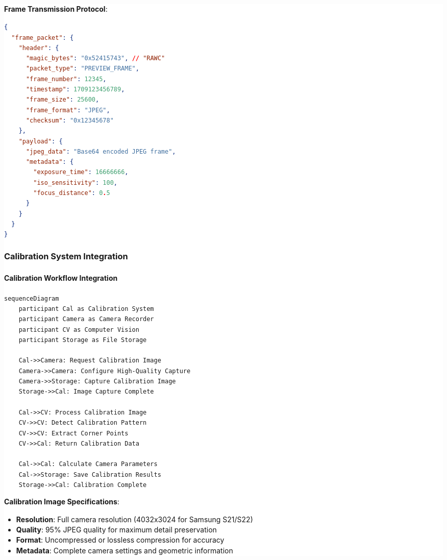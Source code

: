 **Frame Transmission Protocol**:
```json
{
  "frame_packet": {
    "header": {
      "magic_bytes": "0x52415743", // "RAWC"
      "packet_type": "PREVIEW_FRAME",
      "frame_number": 12345,
      "timestamp": 1709123456789,
      "frame_size": 25600,
      "frame_format": "JPEG",
      "checksum": "0x12345678"
    },
    "payload": {
      "jpeg_data": "Base64 encoded JPEG frame",
      "metadata": {
        "exposure_time": 16666666,
        "iso_sensitivity": 100,
        "focus_distance": 0.5
      }
    }
  }
}
```

### Calibration System Integration

#### Calibration Workflow Integration

```mermaid
sequenceDiagram
    participant Cal as Calibration System
    participant Camera as Camera Recorder
    participant CV as Computer Vision
    participant Storage as File Storage
    
    Cal->>Camera: Request Calibration Image
    Camera->>Camera: Configure High-Quality Capture
    Camera->>Storage: Capture Calibration Image
    Storage->>Cal: Image Capture Complete
    
    Cal->>CV: Process Calibration Image
    CV->>CV: Detect Calibration Pattern
    CV->>CV: Extract Corner Points
    CV->>Cal: Return Calibration Data
    
    Cal->>Cal: Calculate Camera Parameters
    Cal->>Storage: Save Calibration Results
    Storage->>Cal: Calibration Complete
```

**Calibration Image Specifications**:
- **Resolution**: Full camera resolution (4032x3024 for Samsung S21/S22)
- **Quality**: 95% JPEG quality for maximum detail preservation
- **Format**: Uncompressed or lossless compression for accuracy
- **Metadata**: Complete camera settings and geometric information
